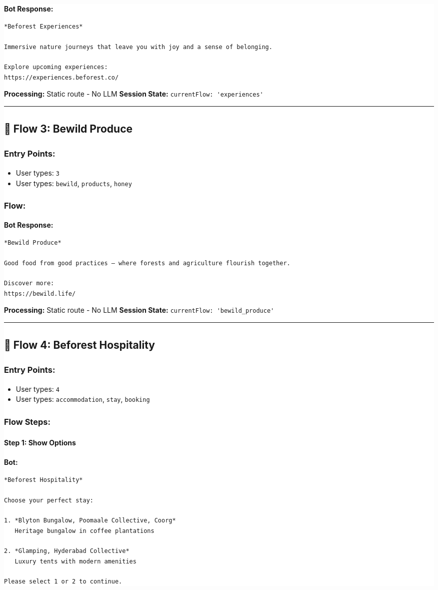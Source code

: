 **Bot Response:**
```
*Beforest Experiences*

Immersive nature journeys that leave you with joy and a sense of belonging.

Explore upcoming experiences:
https://experiences.beforest.co/
```

**Processing:** Static route - No LLM
**Session State:** `currentFlow: 'experiences'`

---

## 🍯 Flow 3: Bewild Produce

### **Entry Points:**
- User types: `3`
- User types: `bewild`, `products`, `honey`

### **Flow:**

**Bot Response:**
```
*Bewild Produce*

Good food from good practices — where forests and agriculture flourish together.

Discover more:
https://bewild.life/
```

**Processing:** Static route - No LLM
**Session State:** `currentFlow: 'bewild_produce'`

---

## 🏡 Flow 4: Beforest Hospitality

### **Entry Points:**
- User types: `4`
- User types: `accommodation`, `stay`, `booking`

### **Flow Steps:**

#### **Step 1: Show Options**
**Bot:**
```
*Beforest Hospitality*

Choose your perfect stay:

1. *Blyton Bungalow, Poomaale Collective, Coorg*
   Heritage bungalow in coffee plantations

2. *Glamping, Hyderabad Collective*
   Luxury tents with modern amenities

Please select 1 or 2 to continue.
```
